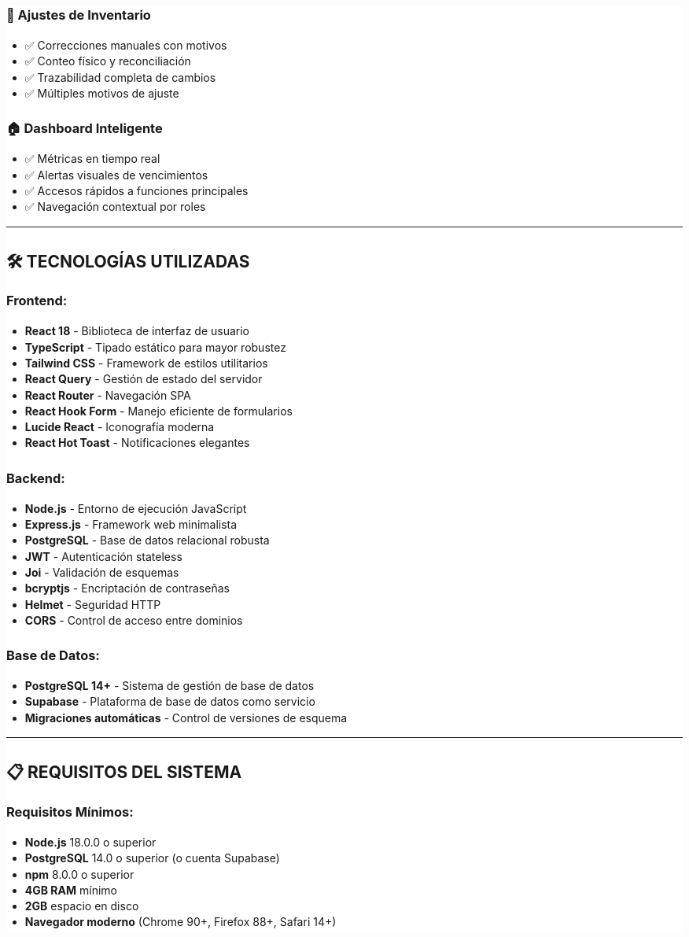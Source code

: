 ### **🔧 Ajustes de Inventario**
- ✅ Correcciones manuales con motivos
- ✅ Conteo físico y reconciliación
- ✅ Trazabilidad completa de cambios
- ✅ Múltiples motivos de ajuste

### **🏠 Dashboard Inteligente**
- ✅ Métricas en tiempo real
- ✅ Alertas visuales de vencimientos
- ✅ Accesos rápidos a funciones principales
- ✅ Navegación contextual por roles

---

## 🛠 **TECNOLOGÍAS UTILIZADAS**

### **Frontend:**
- **React 18** - Biblioteca de interfaz de usuario
- **TypeScript** - Tipado estático para mayor robustez
- **Tailwind CSS** - Framework de estilos utilitarios
- **React Query** - Gestión de estado del servidor
- **React Router** - Navegación SPA
- **React Hook Form** - Manejo eficiente de formularios
- **Lucide React** - Iconografía moderna
- **React Hot Toast** - Notificaciones elegantes

### **Backend:**
- **Node.js** - Entorno de ejecución JavaScript
- **Express.js** - Framework web minimalista
- **PostgreSQL** - Base de datos relacional robusta
- **JWT** - Autenticación stateless
- **Joi** - Validación de esquemas
- **bcryptjs** - Encriptación de contraseñas
- **Helmet** - Seguridad HTTP
- **CORS** - Control de acceso entre dominios

### **Base de Datos:**
- **PostgreSQL 14+** - Sistema de gestión de base de datos
- **Supabase** - Plataforma de base de datos como servicio
- **Migraciones automáticas** - Control de versiones de esquema

---

## 📋 **REQUISITOS DEL SISTEMA**

### **Requisitos Mínimos:**
- **Node.js** 18.0.0 o superior
- **PostgreSQL** 14.0 o superior (o cuenta Supabase)
- **npm** 8.0.0 o superior
- **4GB RAM** mínimo
- **2GB** espacio en disco
- **Navegador moderno** (Chrome 90+, Firefox 88+, Safari 14+)
